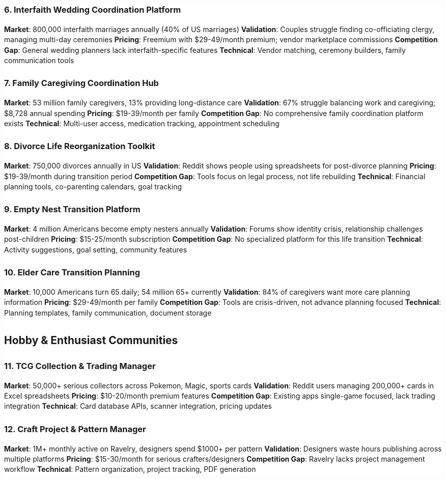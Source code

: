 ### 6. **Interfaith Wedding Coordination Platform**
**Market**: 800,000 interfaith marriages annually (40% of US marriages)
**Validation**: Couples struggle finding co-officiating clergy, managing multi-day ceremonies
**Pricing**: Freemium with $29-49/month premium; vendor marketplace commissions
**Competition Gap**: General wedding planners lack interfaith-specific features
**Technical**: Vendor matching, ceremony builders, family communication tools

### 7. **Family Caregiving Coordination Hub**
**Market**: 53 million family caregivers, 13% providing long-distance care
**Validation**: 67% struggle balancing work and caregiving; $8,728 annual spending
**Pricing**: $19-39/month per family
**Competition Gap**: No comprehensive family coordination platform exists
**Technical**: Multi-user access, medication tracking, appointment scheduling

### 8. **Divorce Life Reorganization Toolkit**
**Market**: 750,000 divorces annually in US
**Validation**: Reddit shows people using spreadsheets for post-divorce planning
**Pricing**: $19-39/month during transition period
**Competition Gap**: Tools focus on legal process, not life rebuilding
**Technical**: Financial planning tools, co-parenting calendars, goal tracking

### 9. **Empty Nest Transition Platform**
**Market**: 4 million Americans become empty nesters annually
**Validation**: Forums show identity crisis, relationship challenges post-children
**Pricing**: $15-25/month subscription
**Competition Gap**: No specialized platform for this life transition
**Technical**: Activity suggestions, goal setting, community features

### 10. **Elder Care Transition Planning**
**Market**: 10,000 Americans turn 65 daily; 54 million 65+ currently
**Validation**: 84% of caregivers want more care planning information
**Pricing**: $29-49/month per family
**Competition Gap**: Tools are crisis-driven, not advance planning focused
**Technical**: Planning templates, family communication, document storage

## Hobby & Enthusiast Communities

### 11. **TCG Collection & Trading Manager**
**Market**: 50,000+ serious collectors across Pokemon, Magic, sports cards
**Validation**: Reddit users managing 200,000+ cards in Excel spreadsheets
**Pricing**: $10-20/month premium features
**Competition Gap**: Existing apps single-game focused, lack trading integration
**Technical**: Card database APIs, scanner integration, pricing updates

### 12. **Craft Project & Pattern Manager**
**Market**: 1M+ monthly active on Ravelry, designers spend $1000+ per pattern
**Validation**: Designers waste hours publishing across multiple platforms
**Pricing**: $15-30/month for serious crafters/designers
**Competition Gap**: Ravelry lacks project management workflow
**Technical**: Pattern organization, project tracking, PDF generation
